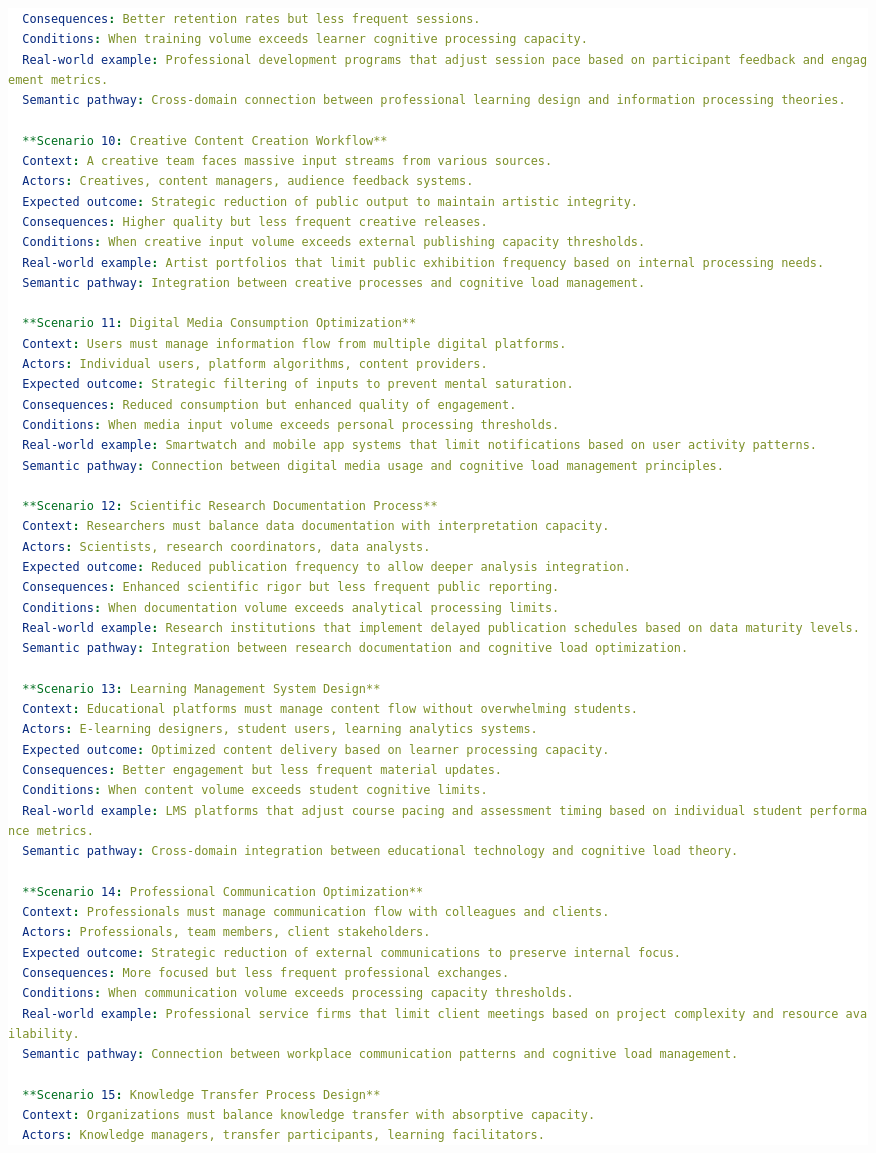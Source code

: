 ```yaml
  Consequences: Better retention rates but less frequent sessions.
  Conditions: When training volume exceeds learner cognitive processing capacity.
  Real-world example: Professional development programs that adjust session pace based on participant feedback and engagement metrics.
  Semantic pathway: Cross-domain connection between professional learning design and information processing theories.

  **Scenario 10: Creative Content Creation Workflow**
  Context: A creative team faces massive input streams from various sources. 
  Actors: Creatives, content managers, audience feedback systems.
  Expected outcome: Strategic reduction of public output to maintain artistic integrity.
  Consequences: Higher quality but less frequent creative releases.
  Conditions: When creative input volume exceeds external publishing capacity thresholds.
  Real-world example: Artist portfolios that limit public exhibition frequency based on internal processing needs.
  Semantic pathway: Integration between creative processes and cognitive load management.

  **Scenario 11: Digital Media Consumption Optimization**
  Context: Users must manage information flow from multiple digital platforms. 
  Actors: Individual users, platform algorithms, content providers.
  Expected outcome: Strategic filtering of inputs to prevent mental saturation.
  Consequences: Reduced consumption but enhanced quality of engagement.
  Conditions: When media input volume exceeds personal processing thresholds.
  Real-world example: Smartwatch and mobile app systems that limit notifications based on user activity patterns.
  Semantic pathway: Connection between digital media usage and cognitive load management principles.

  **Scenario 12: Scientific Research Documentation Process**
  Context: Researchers must balance data documentation with interpretation capacity. 
  Actors: Scientists, research coordinators, data analysts.
  Expected outcome: Reduced publication frequency to allow deeper analysis integration.
  Consequences: Enhanced scientific rigor but less frequent public reporting.
  Conditions: When documentation volume exceeds analytical processing limits.
  Real-world example: Research institutions that implement delayed publication schedules based on data maturity levels.
  Semantic pathway: Integration between research documentation and cognitive load optimization.

  **Scenario 13: Learning Management System Design**
  Context: Educational platforms must manage content flow without overwhelming students. 
  Actors: E-learning designers, student users, learning analytics systems.
  Expected outcome: Optimized content delivery based on learner processing capacity.
  Consequences: Better engagement but less frequent material updates.
  Conditions: When content volume exceeds student cognitive limits.
  Real-world example: LMS platforms that adjust course pacing and assessment timing based on individual student performance metrics.
  Semantic pathway: Cross-domain integration between educational technology and cognitive load theory.

  **Scenario 14: Professional Communication Optimization**
  Context: Professionals must manage communication flow with colleagues and clients. 
  Actors: Professionals, team members, client stakeholders.
  Expected outcome: Strategic reduction of external communications to preserve internal focus.
  Consequences: More focused but less frequent professional exchanges.
  Conditions: When communication volume exceeds processing capacity thresholds.
  Real-world example: Professional service firms that limit client meetings based on project complexity and resource availability.
  Semantic pathway: Connection between workplace communication patterns and cognitive load management.

  **Scenario 15: Knowledge Transfer Process Design**
  Context: Organizations must balance knowledge transfer with absorptive capacity. 
  Actors: Knowledge managers, transfer participants, learning facilitators.
```